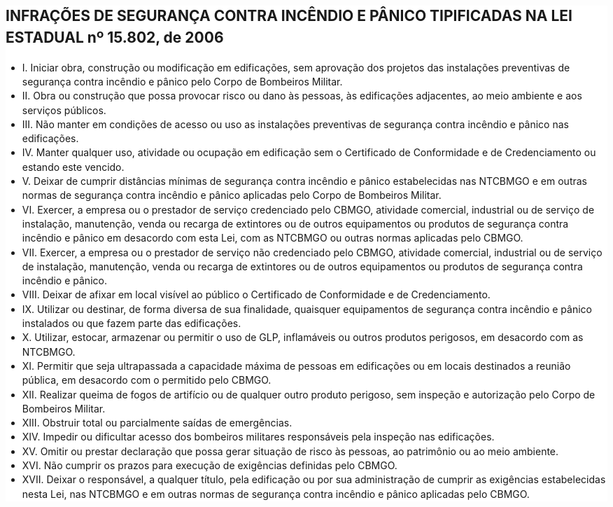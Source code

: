 ## INFRAÇÕES DE SEGURANÇA CONTRA INCÊNDIO E PÂNICO TIPIFICADAS NA LEI ESTADUAL nº 15.802, de 2006

- I. Iniciar obra, construção ou modificação em edificações, sem aprovação dos projetos das instalações preventivas de segurança contra incêndio e pânico pelo Corpo de Bombeiros Militar.
- II. Obra ou construção que possa provocar risco ou dano às pessoas, às edificações adjacentes, ao meio ambiente e aos serviços públicos.
- III. Não manter em condições de acesso ou uso as instalações preventivas de segurança contra incêndio e pânico nas edificações.
- IV. Manter qualquer uso, atividade ou ocupação em edificação sem o Certificado de Conformidade e de Credenciamento ou estando este vencido.
- V. Deixar  de  cumprir  distâncias  mínimas  de  segurança  contra  incêndio  e  pânico  estabelecidas  nas NTCBMGO e em outras normas de segurança contra incêndio e pânico aplicadas pelo Corpo de Bombeiros Militar.
- VI. Exercer,  a  empresa  ou  o  prestador  de  serviço  credenciado  pelo  CBMGO,  atividade  comercial, industrial  ou  de  serviço  de  instalação,  manutenção,  venda  ou  recarga  de  extintores  ou  de  outros equipamentos ou produtos de segurança contra incêndio e pânico em desacordo com esta Lei, com as NTCBMGO ou outras normas aplicadas pelo CBMGO.
- VII. Exercer, a empresa ou o prestador de serviço não credenciado pelo CBMGO, atividade comercial, industrial  ou  de  serviço  de  instalação,  manutenção,  venda  ou  recarga  de  extintores  ou  de  outros equipamentos ou produtos de segurança contra incêndio e pânico.
- VIII. Deixar de afixar em local visível ao público o Certificado de Conformidade e de Credenciamento.
- IX. Utilizar ou destinar, de forma diversa de sua finalidade, quaisquer equipamentos de segurança contra incêndio e pânico instalados ou que fazem parte das edificações.
- X. Utilizar, estocar, armazenar ou permitir o uso de GLP, inflamáveis ou outros produtos perigosos, em desacordo com as NTCBMGO.
- XI. Permitir  que  seja  ultrapassada  a  capacidade  máxima  de  pessoas  em  edificações  ou  em  locais destinados a reunião pública, em desacordo com o permitido pelo CBMGO.
- XII. Realizar  queima  de  fogos  de  artifício  ou  de  qualquer  outro  produto  perigoso,  sem  inspeção  e autorização pelo Corpo de Bombeiros Militar.
- XIII. Obstruir total ou parcialmente saídas de emergências.
- XIV. Impedir ou dificultar acesso dos bombeiros militares responsáveis pela inspeção nas edificações.
- XV. Omitir ou prestar declaração que possa gerar situação de risco às pessoas, ao patrimônio ou ao meio ambiente.
- XVI. Não cumprir os prazos para execução de exigências definidas pelo CBMGO.
- XVII. Deixar  o  responsável,  a  qualquer  título,  pela  edificação  ou  por  sua  administração  de  cumprir  as exigências  estabelecidas  nesta  Lei,  nas  NTCBMGO  e  em  outras  normas  de  segurança  contra incêndio e pânico aplicadas pelo CBMGO.